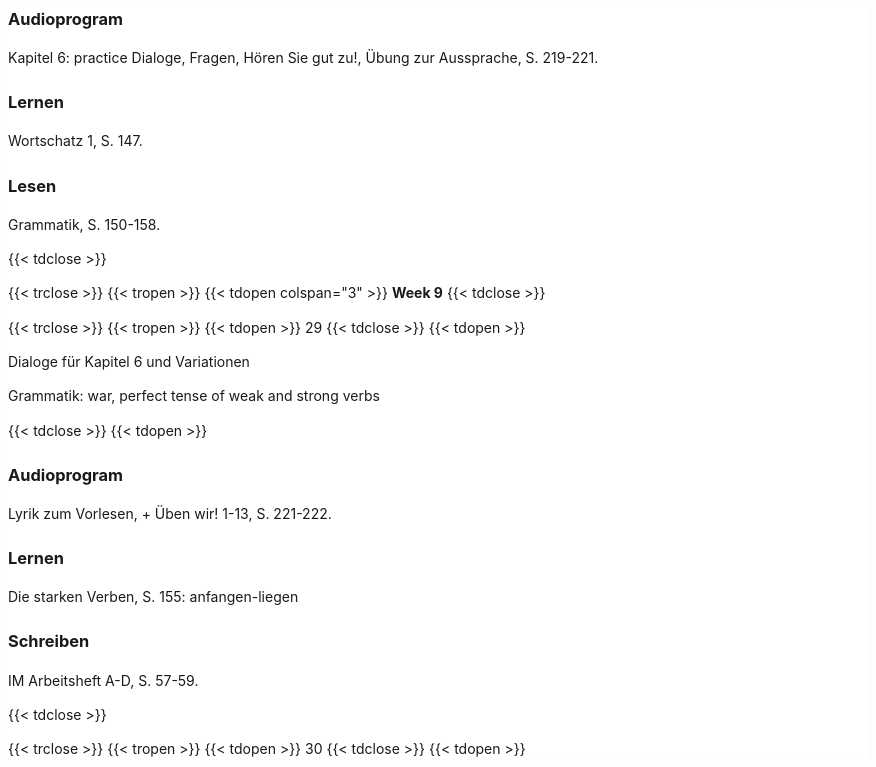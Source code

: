 ### Audioprogram

Kapitel 6: practice Dialoge, Fragen, Hören Sie gut zu!, Übung zur Aussprache, S. 219-221.

### Lernen

Wortschatz 1, S. 147.

### Lesen

Grammatik, S. 150-158.


{{< tdclose >}}

{{< trclose >}}
{{< tropen >}}
{{< tdopen colspan="3" >}}
**Week 9**
{{< tdclose >}}

{{< trclose >}}
{{< tropen >}}
{{< tdopen >}}
29
{{< tdclose >}}
{{< tdopen >}}


Dialoge für Kapitel 6 und Variationen

Grammatik: war, perfect tense of weak and strong verbs


{{< tdclose >}}
{{< tdopen >}}


### Audioprogram

Lyrik zum Vorlesen, + Üben wir! 1-13, S. 221-222.

### Lernen

Die starken Verben, S. 155: anfangen-liegen

### Schreiben

IM Arbeitsheft A-D, S. 57-59.


{{< tdclose >}}

{{< trclose >}}
{{< tropen >}}
{{< tdopen >}}
30
{{< tdclose >}}
{{< tdopen >}}
